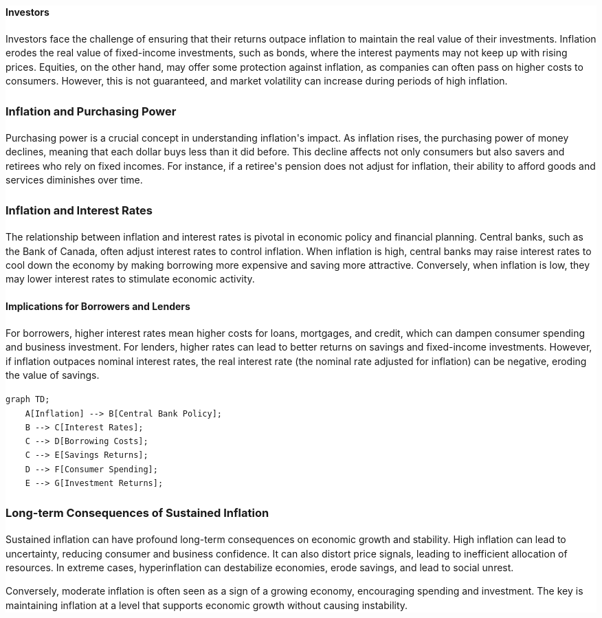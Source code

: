 #### Investors

Investors face the challenge of ensuring that their returns outpace inflation to maintain the real value of their investments. Inflation erodes the real value of fixed-income investments, such as bonds, where the interest payments may not keep up with rising prices. Equities, on the other hand, may offer some protection against inflation, as companies can often pass on higher costs to consumers. However, this is not guaranteed, and market volatility can increase during periods of high inflation.

### Inflation and Purchasing Power

Purchasing power is a crucial concept in understanding inflation's impact. As inflation rises, the purchasing power of money declines, meaning that each dollar buys less than it did before. This decline affects not only consumers but also savers and retirees who rely on fixed incomes. For instance, if a retiree's pension does not adjust for inflation, their ability to afford goods and services diminishes over time.

### Inflation and Interest Rates

The relationship between inflation and interest rates is pivotal in economic policy and financial planning. Central banks, such as the Bank of Canada, often adjust interest rates to control inflation. When inflation is high, central banks may raise interest rates to cool down the economy by making borrowing more expensive and saving more attractive. Conversely, when inflation is low, they may lower interest rates to stimulate economic activity.

#### Implications for Borrowers and Lenders

For borrowers, higher interest rates mean higher costs for loans, mortgages, and credit, which can dampen consumer spending and business investment. For lenders, higher rates can lead to better returns on savings and fixed-income investments. However, if inflation outpaces nominal interest rates, the real interest rate (the nominal rate adjusted for inflation) can be negative, eroding the value of savings.

```mermaid
graph TD;
    A[Inflation] --> B[Central Bank Policy];
    B --> C[Interest Rates];
    C --> D[Borrowing Costs];
    C --> E[Savings Returns];
    D --> F[Consumer Spending];
    E --> G[Investment Returns];
```

### Long-term Consequences of Sustained Inflation

Sustained inflation can have profound long-term consequences on economic growth and stability. High inflation can lead to uncertainty, reducing consumer and business confidence. It can also distort price signals, leading to inefficient allocation of resources. In extreme cases, hyperinflation can destabilize economies, erode savings, and lead to social unrest.

Conversely, moderate inflation is often seen as a sign of a growing economy, encouraging spending and investment. The key is maintaining inflation at a level that supports economic growth without causing instability.
